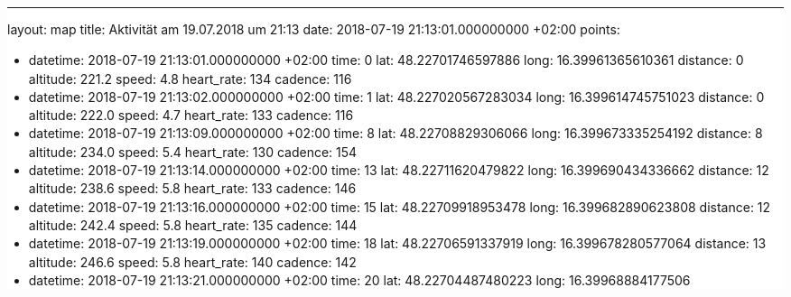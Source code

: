---
layout: map
title: Aktivität am 19.07.2018 um 21:13
date: 2018-07-19 21:13:01.000000000 +02:00
points:
- datetime: 2018-07-19 21:13:01.000000000 +02:00
  time: 0
  lat: 48.22701746597886
  long: 16.39961365610361
  distance: 0
  altitude: 221.2
  speed: 4.8
  heart_rate: 134
  cadence: 116
- datetime: 2018-07-19 21:13:02.000000000 +02:00
  time: 1
  lat: 48.227020567283034
  long: 16.399614745751023
  distance: 0
  altitude: 222.0
  speed: 4.7
  heart_rate: 133
  cadence: 116
- datetime: 2018-07-19 21:13:09.000000000 +02:00
  time: 8
  lat: 48.22708829306066
  long: 16.399673335254192
  distance: 8
  altitude: 234.0
  speed: 5.4
  heart_rate: 130
  cadence: 154
- datetime: 2018-07-19 21:13:14.000000000 +02:00
  time: 13
  lat: 48.22711620479822
  long: 16.399690434336662
  distance: 12
  altitude: 238.6
  speed: 5.8
  heart_rate: 133
  cadence: 146
- datetime: 2018-07-19 21:13:16.000000000 +02:00
  time: 15
  lat: 48.22709918953478
  long: 16.399682890623808
  distance: 12
  altitude: 242.4
  speed: 5.8
  heart_rate: 135
  cadence: 144
- datetime: 2018-07-19 21:13:19.000000000 +02:00
  time: 18
  lat: 48.22706591337919
  long: 16.399678280577064
  distance: 13
  altitude: 246.6
  speed: 5.8
  heart_rate: 140
  cadence: 142
- datetime: 2018-07-19 21:13:21.000000000 +02:00
  time: 20
  lat: 48.22704487480223
  long: 16.39968884177506